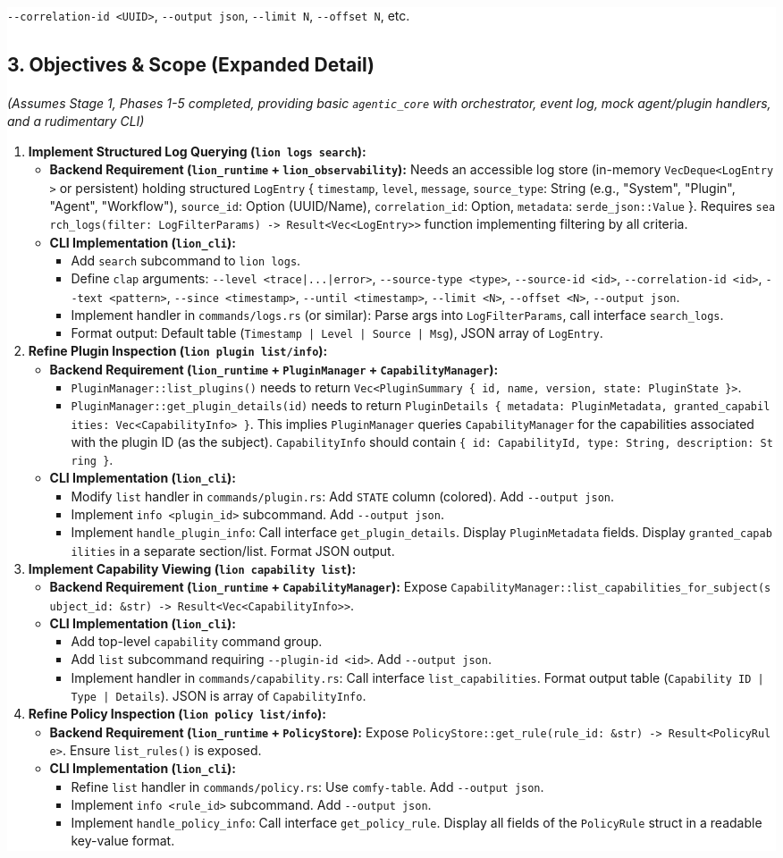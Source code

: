   `--correlation-id <UUID>`, `--output json`, `--limit N`, `--offset N`, etc.

## 3. Objectives & Scope (Expanded Detail)

_(Assumes Stage 1, Phases 1-5 completed, providing basic `agentic_core` with
orchestrator, event log, mock agent/plugin handlers, and a rudimentary CLI)_

1. **Implement Structured Log Querying (`lion logs search`):**
   - **Backend Requirement (`lion_runtime` + `lion_observability`):** Needs an
     accessible log store (in-memory `VecDeque<LogEntry>` or persistent) holding
     structured `LogEntry` { `timestamp`, `level`, `message`, `source_type`:
     String (e.g., "System", "Plugin", "Agent", "Workflow"), `source_id`:
     Option<String> (UUID/Name), `correlation_id`: Option<String>, `metadata`:
     `serde_json::Value` }. Requires
     `search_logs(filter: LogFilterParams) -> Result<Vec<LogEntry>>` function
     implementing filtering by all criteria.
   - **CLI Implementation (`lion_cli`):**
     - Add `search` subcommand to `lion logs`.
     - Define `clap` arguments: `--level <trace|...|error>`,
       `--source-type <type>`, `--source-id <id>`, `--correlation-id <id>`,
       `--text <pattern>`, `--since <timestamp>`, `--until <timestamp>`,
       `--limit <N>`, `--offset <N>`, `--output json`.
     - Implement handler in `commands/logs.rs` (or similar): Parse args into
       `LogFilterParams`, call interface `search_logs`.
     - Format output: Default table (`Timestamp | Level | Source | Msg`), JSON
       array of `LogEntry`.
2. **Refine Plugin Inspection (`lion plugin list/info`):**
   - **Backend Requirement (`lion_runtime` + `PluginManager` +
     `CapabilityManager`):**
     - `PluginManager::list_plugins()` needs to return
       `Vec<PluginSummary { id, name, version, state: PluginState }>`.
     - `PluginManager::get_plugin_details(id)` needs to return
       `PluginDetails { metadata: PluginMetadata, granted_capabilities: Vec<CapabilityInfo> }`.
       This implies `PluginManager` queries `CapabilityManager` for the
       capabilities associated with the plugin ID (as the subject).
       `CapabilityInfo` should contain
       `{ id: CapabilityId, type: String, description: String }`.
   - **CLI Implementation (`lion_cli`):**
     - Modify `list` handler in `commands/plugin.rs`: Add `STATE` column
       (colored). Add `--output json`.
     - Implement `info <plugin_id>` subcommand. Add `--output json`.
     - Implement `handle_plugin_info`: Call interface `get_plugin_details`.
       Display `PluginMetadata` fields. Display `granted_capabilities` in a
       separate section/list. Format JSON output.
3. **Implement Capability Viewing (`lion capability list`):**
   - **Backend Requirement (`lion_runtime` + `CapabilityManager`):** Expose
     `CapabilityManager::list_capabilities_for_subject(subject_id: &str) -> Result<Vec<CapabilityInfo>>`.
   - **CLI Implementation (`lion_cli`):**
     - Add top-level `capability` command group.
     - Add `list` subcommand requiring `--plugin-id <id>`. Add `--output json`.
     - Implement handler in `commands/capability.rs`: Call interface
       `list_capabilities`. Format output table
       (`Capability ID | Type | Details`). JSON is array of `CapabilityInfo`.
4. **Refine Policy Inspection (`lion policy list/info`):**
   - **Backend Requirement (`lion_runtime` + `PolicyStore`):** Expose
     `PolicyStore::get_rule(rule_id: &str) -> Result<PolicyRule>`. Ensure
     `list_rules()` is exposed.
   - **CLI Implementation (`lion_cli`):**
     - Refine `list` handler in `commands/policy.rs`: Use `comfy-table`. Add
       `--output json`.
     - Implement `info <rule_id>` subcommand. Add `--output json`.
     - Implement `handle_policy_info`: Call interface `get_policy_rule`. Display
       all fields of the `PolicyRule` struct in a readable key-value format.